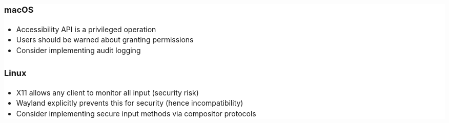 ### macOS
- Accessibility API is a privileged operation
- Users should be warned about granting permissions
- Consider implementing audit logging

### Linux
- X11 allows any client to monitor all input (security risk)
- Wayland explicitly prevents this for security (hence incompatibility)
- Consider implementing secure input methods via compositor protocols